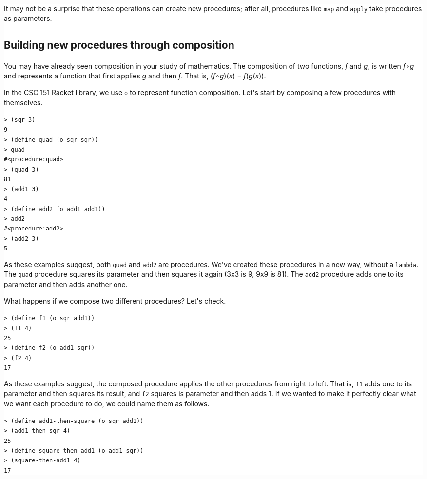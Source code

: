 It may not be a surprise that these operations can create new 
procedures; after all, procedures like `map` and `apply` take
procedures as parameters.

## Building new procedures through composition

You may have already seen composition in your study of mathematics. The
composition of two functions, _f_ and _g_, is written _f_∘_g_ and
represents a function that first applies _g_ and then _f_.  That is,
(_f_∘_g_)(_x_) = _f_(_g_(_x_)).

In the CSC 151 Racket library, we use `o` to represent function
composition.  Let's start by composing a few procedures with themselves.

```drracket
> (sqr 3)
9
> (define quad (o sqr sqr))
> quad
#<procedure:quad>
> (quad 3)
81
> (add1 3)
4
> (define add2 (o add1 add1))
> add2
#<procedure:add2>
> (add2 3)
5
```

As these examples suggest, both `quad` and `add2` are procedures.
We've created these procedures in a new way, without a `lambda`.
The `quad` procedure squares its parameter and then squares it again
(3x3 is 9, 9x9 is 81).  The `add2` procedure adds one to its
parameter and then adds another one.

What happens if we compose two different procedures?  Let's check.

```drracket
> (define f1 (o sqr add1))
> (f1 4)
25
> (define f2 (o add1 sqr))
> (f2 4)
17
```

As these examples suggest, the composed procedure applies the other
procedures from right to left.  That is, `f1` adds one to its parameter
and then squares its result, and `f2` squares is parameter and then adds
1\.  If we wanted to make it perfectly clear what we want each procedure
to do, we could name them as follows.

```drracket
> (define add1-then-square (o sqr add1))
> (add1-then-sqr 4)
25
> (define square-then-add1 (o add1 sqr))
> (square-then-add1 4)
17
```
